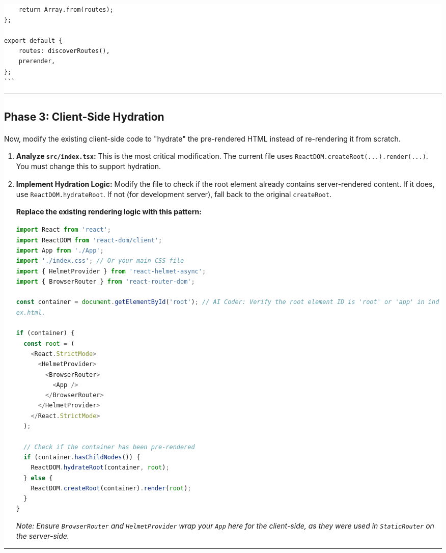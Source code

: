         return Array.from(routes);
    };

    export default {
        routes: discoverRoutes(),
        prerender,
    };
    ```

---

## Phase 3: Client-Side Hydration

Now, modify the existing client-side code to "hydrate" the pre-rendered HTML instead of re-rendering it from scratch.

1.  **Analyze `src/index.tsx`:** This is the most critical modification. The current file uses `ReactDOM.createRoot(...).render(...)`. You must change this to support hydration.
2.  **Implement Hydration Logic:** Modify the file to check if the root element already contains server-rendered content. If it does, use `ReactDOM.hydrateRoot`. If not (for development server), fall back to the original `createRoot`.

    **Replace the existing rendering logic with this pattern:**
    ```typescript
    import React from 'react';
    import ReactDOM from 'react-dom/client';
    import App from './App';
    import './index.css'; // Or your main CSS file
    import { HelmetProvider } from 'react-helmet-async';
    import { BrowserRouter } from 'react-router-dom';

    const container = document.getElementById('root'); // AI Coder: Verify the root element ID is 'root' or 'app' in index.html.

    if (container) {
      const root = (
        <React.StrictMode>
          <HelmetProvider>
            <BrowserRouter>
              <App />
            </BrowserRouter>
          </HelmetProvider>
        </React.StrictMode>
      );

      // Check if the container has been pre-rendered
      if (container.hasChildNodes()) {
        ReactDOM.hydrateRoot(container, root);
      } else {
        ReactDOM.createRoot(container).render(root);
      }
    }
    ```
    *Note: Ensure `BrowserRouter` and `HelmetProvider` wrap your `App` here for the client-side, as they were used in `StaticRouter` on the server-side.*

---